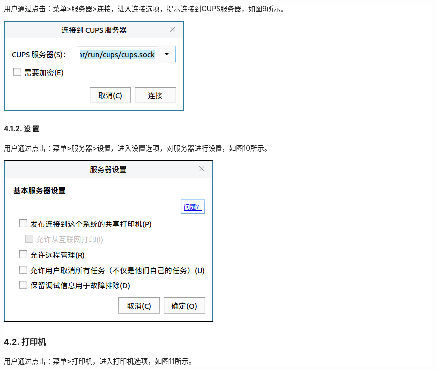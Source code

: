 用户通过点击：菜单>服务器>连接，进入连接选项，提示连接到CUPS服务器，如图9所示。

![图 9 连接服务器](image/9.png)
#### 4.1.2. 设 置
用户通过点击：菜单>服务器>设置，进入设置选项，对服务器进行设置，如图10所示。

![图 10 设置服务器](image/10.png)
### 4.2. 打印机
用户通过点击：菜单>打印机，进入打印机选项，如图11所示。
